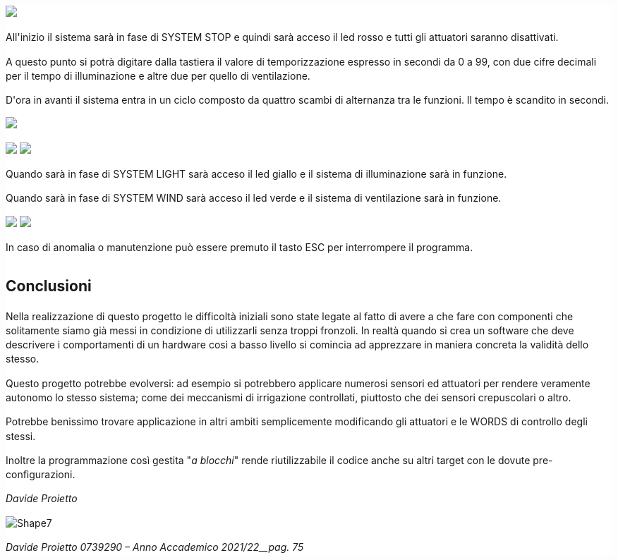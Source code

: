 ![](RackMultipart20220404-4-jl89na_html_dff6bde9954f57a8.jpg)

All&#39;inizio il sistema sarà in fase di SYSTEM STOP e quindi sarà acceso il led rosso e tutti gli attuatori saranno disattivati.

A questo punto si potrà digitare dalla tastiera il valore di temporizzazione espresso in secondi da 0 a 99, con due cifre decimali per il tempo di illuminazione e altre due per quello di ventilazione.

D&#39;ora in avanti il sistema entra in un ciclo composto da quattro scambi di alternanza tra le funzioni. Il tempo è scandito in secondi.

![](RackMultipart20220404-4-jl89na_html_209be33cdb21c399.png)

![](RackMultipart20220404-4-jl89na_html_45239c45181e0182.png) ![](RackMultipart20220404-4-jl89na_html_583c926ec0b1529a.png)

Quando sarà in fase di SYSTEM LIGHT sarà acceso il led giallo e il sistema di illuminazione sarà in funzione.

Quando sarà in fase di SYSTEM WIND sarà acceso il led verde e il sistema di ventilazione sarà in funzione.

![](RackMultipart20220404-4-jl89na_html_b5abeefe3c81c013.png) ![](RackMultipart20220404-4-jl89na_html_e4839f5ef357d89c.png)

In caso di anomalia o manutenzione può essere premuto il tasto ESC per interrompere il programma.

##

##

## **Conclusioni**

Nella realizzazione di questo progetto le difficoltà iniziali sono state legate al fatto di avere a che fare con componenti che solitamente siamo già messi in condizione di utilizzarli senza troppi fronzoli. In realtà quando si crea un software che deve descrivere i comportamenti di un hardware così a basso livello si comincia ad apprezzare in maniera concreta la validità dello stesso.

Questo progetto potrebbe evolversi: ad esempio si potrebbero applicare numerosi sensori ed attuatori per rendere veramente autonomo lo stesso sistema; come dei meccanismi di irrigazione controllati, piuttosto che dei sensori crepuscolari o altro.

Potrebbe benissimo trovare applicazione in altri ambiti semplicemente modificando gli attuatori e le WORDS di controllo degli stessi.

Inoltre la programmazione così gestita &quot;_a blocchi_&quot; rende riutilizzabile il codice anche su altri target con le dovute pre-configurazioni.

_Davide Proietto_

 ![Shape7](RackMultipart20220404-4-jl89na_html_aef9d8beb1a10ccd.gif)

_Davide Proietto 0739290 – Anno Accademico 2021/22__pag. 75_